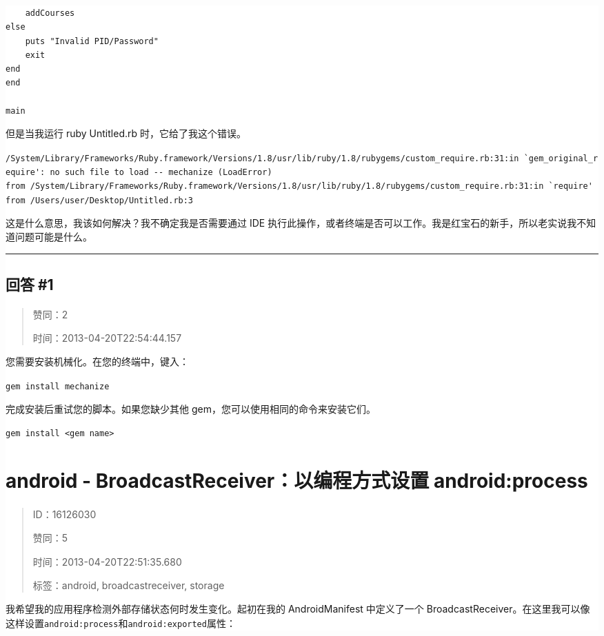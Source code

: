 ```
    addCourses
else
    puts "Invalid PID/Password"
    exit
end
end

main 
```

但是当我运行 ruby​​ Untitled.rb 时，它给了我这个错误。

```
/System/Library/Frameworks/Ruby.framework/Versions/1.8/usr/lib/ruby/1.8/rubygems/custom_require.rb:31:in `gem_original_require': no such file to load -- mechanize (LoadError)
from /System/Library/Frameworks/Ruby.framework/Versions/1.8/usr/lib/ruby/1.8/rubygems/custom_require.rb:31:in `require'
from /Users/user/Desktop/Untitled.rb:3 
```

这是什么意思，我该如何解决？我不确定我是否需要通过 IDE 执行此操作，或者终端是否可以工作。我是红宝石的新手，所以老实说我不知道​​问题可能是什么。

* * *

## 回答 #1

> 赞同：2
> 
> 时间：2013-04-20T22:54:44.157

您需要安装机械化。在您的终端中，键入：

```
gem install mechanize 
```

完成安装后重试您的脚本。如果您缺少其他 gem，您可以使用相同的命令来安装它们。

```
gem install <gem name> 
```

# android - BroadcastReceiver：以编程方式设置 android:process

> ID：16126030
> 
> 赞同：5
> 
> 时间：2013-04-20T22:51:35.680
> 
> 标签：android, broadcastreceiver, storage

我希望我的应用程序检测外部存储状态何时发生变化。起初在我的 AndroidManifest 中定义了一个 BroadcastReceiver。在这里我可以像这样设置`android:process`和`android:exported`属性：
